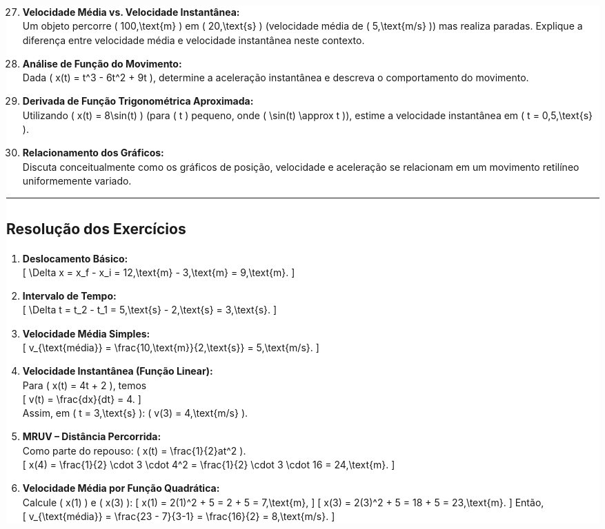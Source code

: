 27. **Velocidade Média vs. Velocidade Instantânea:**  
    Um objeto percorre \( 100\,\text{m} \) em \( 20\,\text{s} \) (velocidade média de \( 5\,\text{m/s} \)) mas realiza paradas. Explique a diferença entre velocidade média e velocidade instantânea neste contexto.

28. **Análise de Função do Movimento:**  
    Dada \( x(t) = t^3 - 6t^2 + 9t \), determine a aceleração instantânea e descreva o comportamento do movimento.

29. **Derivada de Função Trigonométrica Aproximada:**  
    Utilizando \( x(t) = 8\sin(t) \) (para \( t \) pequeno, onde \( \sin(t) \approx t \)), estime a velocidade instantânea em \( t = 0,5\,\text{s} \).

30. **Relacionamento dos Gráficos:**  
    Discuta conceitualmente como os gráficos de posição, velocidade e aceleração se relacionam em um movimento retilíneo uniformemente variado.

---

## Resolução dos Exercícios

1. **Deslocamento Básico:**  
   \[
   \Delta x = x_f - x_i = 12\,\text{m} - 3\,\text{m} = 9\,\text{m}.
   \]

2. **Intervalo de Tempo:**  
   \[
   \Delta t = t_2 - t_1 = 5\,\text{s} - 2\,\text{s} = 3\,\text{s}.
   \]

3. **Velocidade Média Simples:**  
   \[
   v_{\text{média}} = \frac{10\,\text{m}}{2\,\text{s}} = 5\,\text{m/s}.
   \]

4. **Velocidade Instantânea (Função Linear):**  
   Para \( x(t) = 4t + 2 \), temos  
   \[
   v(t) = \frac{dx}{dt} = 4.
   \]  
   Assim, em \( t = 3\,\text{s} \): \( v(3) = 4\,\text{m/s} \).

5. **MRUV – Distância Percorrida:**  
   Como parte do repouso: \( x(t) = \frac{1}{2}at^2 \).  
   \[
   x(4) = \frac{1}{2} \cdot 3 \cdot 4^2 = \frac{1}{2} \cdot 3 \cdot 16 = 24\,\text{m}.
   \]

6. **Velocidade Média por Função Quadrática:**  
   Calcule \( x(1) \) e \( x(3) \):
   \[
   x(1) = 2(1)^2 + 5 = 2 + 5 = 7\,\text{m},
   \]
   \[
   x(3) = 2(3)^2 + 5 = 18 + 5 = 23\,\text{m}.
   \]
   Então,  
   \[
   v_{\text{média}} = \frac{23 - 7}{3-1} = \frac{16}{2} = 8\,\text{m/s}.
   \]
